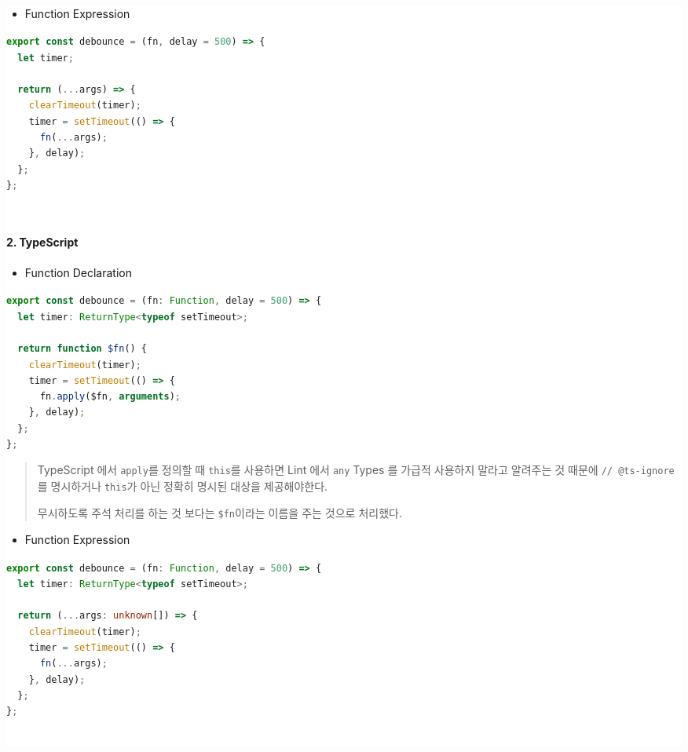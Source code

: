 - Function Expression

```javascript
export const debounce = (fn, delay = 500) => {
  let timer;

  return (...args) => {
    clearTimeout(timer);
    timer = setTimeout(() => {
      fn(...args);
    }, delay);
  };
};
```

<br>

#### 2. TypeScript

- Function Declaration

```typescript
export const debounce = (fn: Function, delay = 500) => {
  let timer: ReturnType<typeof setTimeout>;

  return function $fn() {
    clearTimeout(timer);
    timer = setTimeout(() => {
      fn.apply($fn, arguments);
    }, delay);
  };
};
```

> TypeScript 에서 `apply`를 정의할 때 `this`를 사용하면 Lint 에서 `any` Types 를 가급적 사용하지 말라고 알려주는
> 것 때문에 `// @ts-ignore`를 명시하거나 `this`가 아닌 정확히 명시된 대상을 제공해야한다.
>
> 무시하도록 주석 처리를 하는 것 보다는 `$fn`이라는 이름을 주는 것으로 처리했다.

- Function Expression

```typescript
export const debounce = (fn: Function, delay = 500) => {
  let timer: ReturnType<typeof setTimeout>;

  return (...args: unknown[]) => {
    clearTimeout(timer);
    timer = setTimeout(() => {
      fn(...args);
    }, delay);
  };
};
```

<br>
